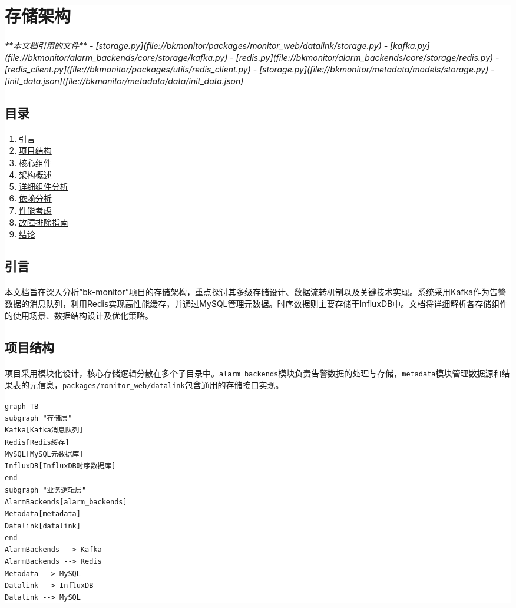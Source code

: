 # 存储架构

<cite>
**本文档引用的文件**   
- [storage.py](file://bkmonitor/packages/monitor_web/datalink/storage.py)
- [kafka.py](file://bkmonitor/alarm_backends/core/storage/kafka.py)
- [redis.py](file://bkmonitor/alarm_backends/core/storage/redis.py)
- [redis_client.py](file://bkmonitor/packages/utils/redis_client.py)
- [storage.py](file://bkmonitor/metadata/models/storage.py)
- [init_data.json](file://bkmonitor/metadata/data/init_data.json)
</cite>

## 目录
1. [引言](#引言)
2. [项目结构](#项目结构)
3. [核心组件](#核心组件)
4. [架构概述](#架构概述)
5. [详细组件分析](#详细组件分析)
6. [依赖分析](#依赖分析)
7. [性能考虑](#性能考虑)
8. [故障排除指南](#故障排除指南)
9. [结论](#结论)

## 引言
本文档旨在深入分析“bk-monitor”项目的存储架构，重点探讨其多级存储设计、数据流转机制以及关键技术实现。系统采用Kafka作为告警数据的消息队列，利用Redis实现高性能缓存，并通过MySQL管理元数据。时序数据则主要存储于InfluxDB中。文档将详细解析各存储组件的使用场景、数据结构设计及优化策略。

## 项目结构
项目采用模块化设计，核心存储逻辑分散在多个子目录中。`alarm_backends`模块负责告警数据的处理与存储，`metadata`模块管理数据源和结果表的元信息，`packages/monitor_web/datalink`包含通用的存储接口实现。

```mermaid
graph TB
subgraph "存储层"
Kafka[Kafka消息队列]
Redis[Redis缓存]
MySQL[MySQL元数据库]
InfluxDB[InfluxDB时序数据库]
end
subgraph "业务逻辑层"
AlarmBackends[alarm_backends]
Metadata[metadata]
Datalink[datalink]
end
AlarmBackends --> Kafka
AlarmBackends --> Redis
Metadata --> MySQL
Datalink --> InfluxDB
Datalink --> MySQL
```

